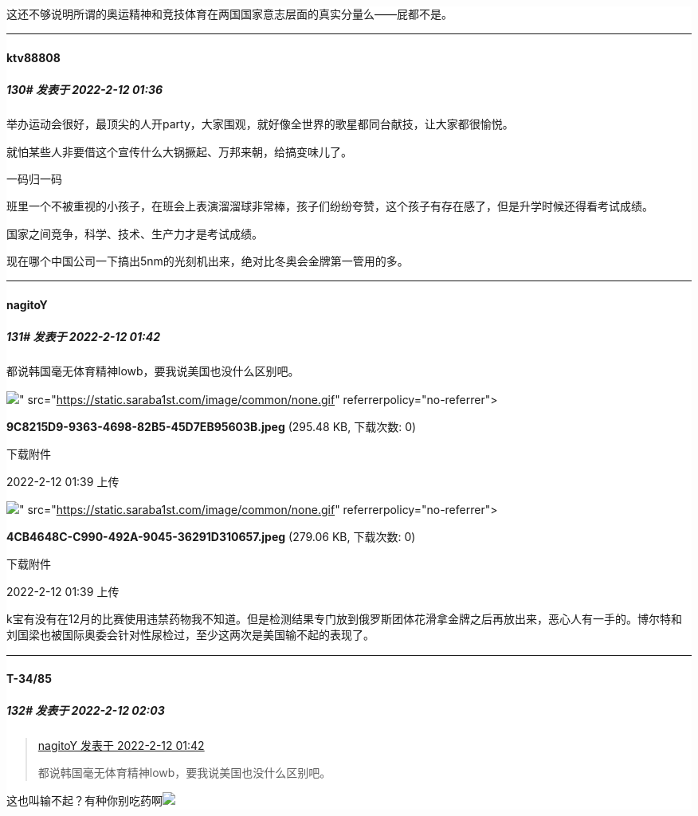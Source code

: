 这还不够说明所谓的奥运精神和竞技体育在两国国家意志层面的真实分量么——屁都不是。



*****

####  ktv88808  
##### 130#       发表于 2022-2-12 01:36

举办运动会很好，最顶尖的人开party，大家围观，就好像全世界的歌星都同台献技，让大家都很愉悦。

就怕某些人非要借这个宣传什么大锅撅起、万邦来朝，给搞变味儿了。

一码归一码

班里一个不被重视的小孩子，在班会上表演溜溜球非常棒，孩子们纷纷夸赞，这个孩子有存在感了，但是升学时候还得看考试成绩。

国家之间竞争，科学、技术、生产力才是考试成绩。

现在哪个中国公司一下搞出5nm的光刻机出来，绝对比冬奥会金牌第一管用的多。

*****

####  nagitoY  
##### 131#       发表于 2022-2-12 01:42

都说韩国毫无体育精神lowb，要我说美国也没什么区别吧。

<img src="https://img.saraba1st.com/forum/202202/12/013954fgrsg2c7dyz4d66u.jpeg" referrerpolicy="no-referrer">" src="https://static.saraba1st.com/image/common/none.gif" referrerpolicy="no-referrer">

<strong>9C8215D9-9363-4698-82B5-45D7EB95603B.jpeg</strong> (295.48 KB, 下载次数: 0)

下载附件

2022-2-12 01:39 上传

<img src="https://img.saraba1st.com/forum/202202/12/013955jqwhbcd1ww779c97.jpeg" referrerpolicy="no-referrer">" src="https://static.saraba1st.com/image/common/none.gif" referrerpolicy="no-referrer">

<strong>4CB4648C-C990-492A-9045-36291D310657.jpeg</strong> (279.06 KB, 下载次数: 0)

下载附件

2022-2-12 01:39 上传

k宝有没有在12月的比赛使用违禁药物我不知道。但是检测结果专门放到俄罗斯团体花滑拿金牌之后再放出来，恶心人有一手的。博尔特和刘国梁也被国际奥委会针对性尿检过，至少这两次是美国输不起的表现了。



*****

####  T-34/85  
##### 132#       发表于 2022-2-12 02:03

<blockquote><a href="httphttps://bbs.saraba1st.com/2b/forum.php?mod=redirect&amp;goto=findpost&amp;pid=54648825&amp;ptid=2051770" target="_blank">nagitoY 发表于 2022-2-12 01:42</a>

都说韩国毫无体育精神lowb，要我说美国也没什么区别吧。</blockquote>
这也叫输不起？有种你别吃药啊<img src="https://static.saraba1st.com/image/smiley/face2017/254.png" referrerpolicy="no-referrer">

